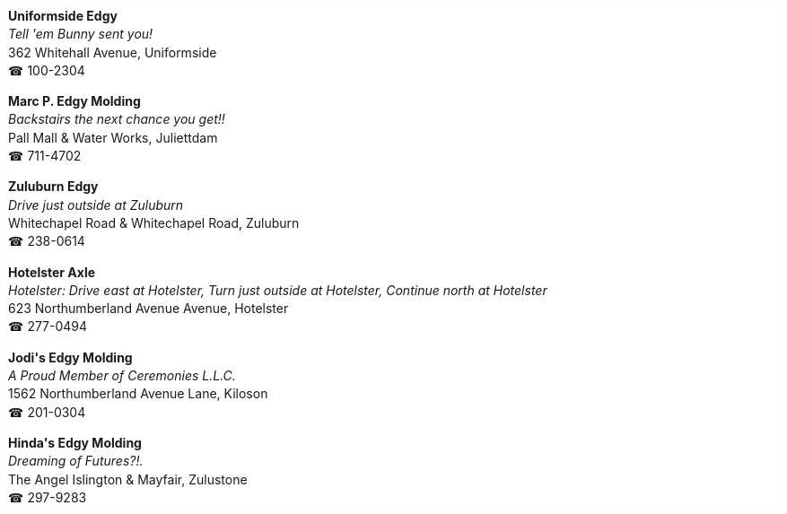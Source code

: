 **Uniformside Edgy**  
_Tell 'em Bunny sent you!_  
362 Whitehall Avenue, Uniformside  
☎ 100-2304

**Marc P. Edgy Molding**  
_Backstairs the next chance you get!!_  
Pall Mall & Water Works, Juliettdam  
☎ 711-4702

**Zuluburn Edgy**  
_Drive just outside at Zuluburn_  
Whitechapel Road & Whitechapel Road, Zuluburn  
☎ 238-0614

**Hotelster Axle**  
_Hotelster: Drive east at Hotelster, Turn just outside at Hotelster, Continue north at Hotelster_  
623 Northumberland Avenue Avenue, Hotelster  
☎ 277-0494

**Jodi's Edgy Molding**  
_A Proud Member of Ceremonies L.L.C._  
1562 Northumberland Avenue Lane, Kiloson  
☎ 201-0304

**Hinda's Edgy Molding**  
_Dreaming of Futures?!._  
The Angel Islington & Mayfair, Zulustone  
☎ 297-9283

